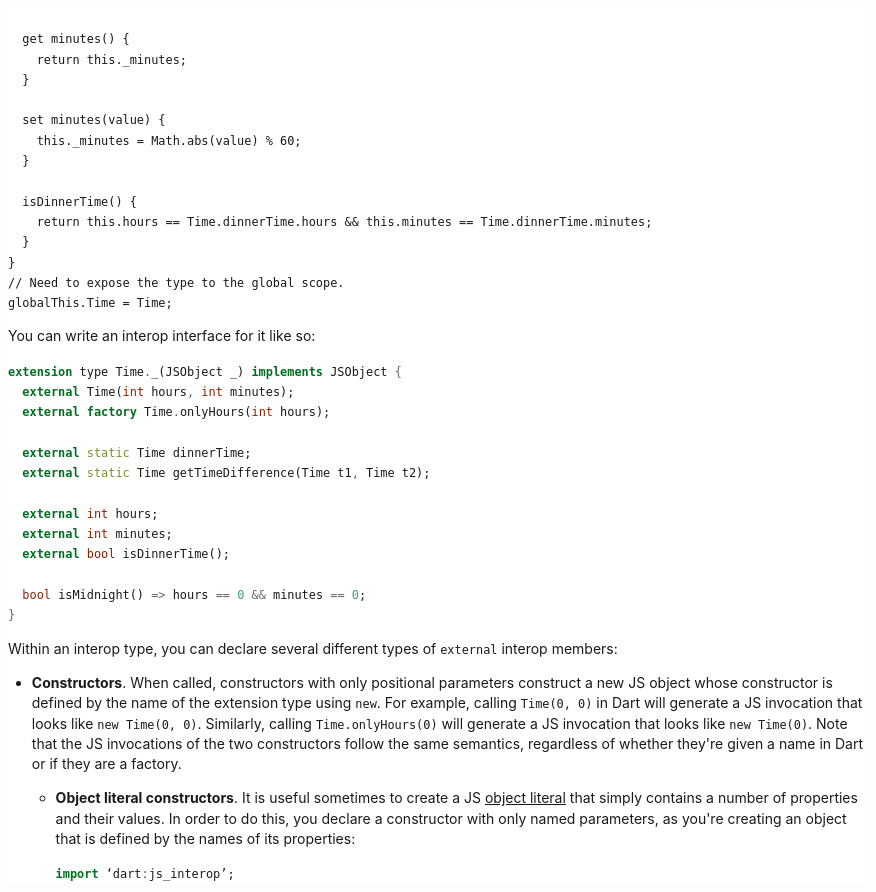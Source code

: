 ```JS

  get minutes() {
    return this._minutes;
  }

  set minutes(value) {
    this._minutes = Math.abs(value) % 60;
  }

  isDinnerTime() {
    return this.hours == Time.dinnerTime.hours && this.minutes == Time.dinnerTime.minutes;
  }
}
// Need to expose the type to the global scope.
globalThis.Time = Time;
```

You can write an interop interface for it like so:

```dart
extension type Time._(JSObject _) implements JSObject {
  external Time(int hours, int minutes);
  external factory Time.onlyHours(int hours);

  external static Time dinnerTime;
  external static Time getTimeDifference(Time t1, Time t2);

  external int hours;
  external int minutes;
  external bool isDinnerTime();

  bool isMidnight() => hours == 0 && minutes == 0;
}
```

Within an interop type, you can declare several different types of
`external` interop members:

- **Constructors**. When called, constructors with only positional parameters
  construct a new JS object whose constructor is defined by the name of the
  extension type using `new`. For example, calling `Time(0, 0)` in Dart will
  generate a JS invocation that looks like `new Time(0, 0)`. Similarly, calling
  `Time.onlyHours(0)` will generate a JS invocation that looks like
  `new Time(0)`. Note that the JS invocations of the two constructors follow the
  same semantics, regardless of whether they're given a name in Dart or if they
  are a factory.

  - **Object literal constructors**. It is useful sometimes to create a JS
    [object literal] that simply contains a number of properties and their
    values. In order to do this, you declare a constructor with only named
    parameters, as you're creating an object that is defined by the names of
    its properties:

    ```dart
    import ‘dart:js_interop’;


[global JS scope]: https://developer.mozilla.org/en-US/docs/Glossary/Global_scope
[conversion functions]: /interop/js-interop/js-types.md#conversions
[declared with a primitive]: /interop/js-interop/js-types.md#restrictions
["JS type"]: /interop/js-interop/js-types
[extension type]: /language/extension-types
[`Window`]: https://developer.mozilla.org/en-US/docs/Web/API/Window
[the extension types documentation]: /language/extension-types#type-considerations
[check the type of the JS value through interop]: /interop/js-interop/js-types.md#compatibility-type-checks-and-casts
[representation type]: /language/extension-types#declaration
[implement]: /language/extension-types#implements
[`package:web`]: /
[`external`]: /language/functions#external
[restrictions]: /interop/js-interop/js-types.md#restrictions
[object literal]: https://developer.mozilla.org/en-US/docs/Web/JavaScript/Reference/Operators/Object_initializer
[#54801]: https://github.com/dart-lang/sdk/issues/54801
[property accessors]: https://developer.mozilla.org/en-US/docs/Web/JavaScript/Reference/Operators/Property_accessors#bracket_notation
[utility functions]: {{site.dart-api}}/{{site.data.pkg-vers.SDK.channel}}/dart-js_interop/JSAnyOperatorExtension.html
[non-`external` members]: /language/extension-types#members
[extensions]: /language/extension-methods
[`@JS()`]: {{site.dart-api}}/{{site.data.pkg-vers.SDK.channel}}/dart-js_interop/JS-class.html
[`dart:js_interop`]: {{site.dart-api}}/{{site.data.pkg-vers.SDK.channel}}/dart-js_interop
[`globalContext`]: {{site.dart-api}}/{{site.data.pkg-vers.SDK.channel}}/dart-js_interop/globalContext.html
[Helpers to inspect the type of JS values]: {{site.dart-api}}/{{site.data.pkg-vers.SDK.channel}}/dart-js_interop/JSAnyUtilityExtension.html
[`dartify`]: {{site.dart-api}}/{{site.data.pkg-vers.SDK.channel}}/dart-js_interop/JSAnyUtilityExtension/dartify.html
[`jsify`]: {{site.dart-api}}/{{site.data.pkg-vers.SDK.channel}}/dart-js_interop/NullableObjectUtilExtension.html
[`importModule`]: {{site.dart-api}}/{{site.data.pkg-vers.SDK.channel}}/dart-js_interop/importModule.html
[`dart:js_interop_unsafe`]: {{site.dart-api}}/{{site.data.pkg-vers.SDK.channel}}/dart-js_interop_unsafe